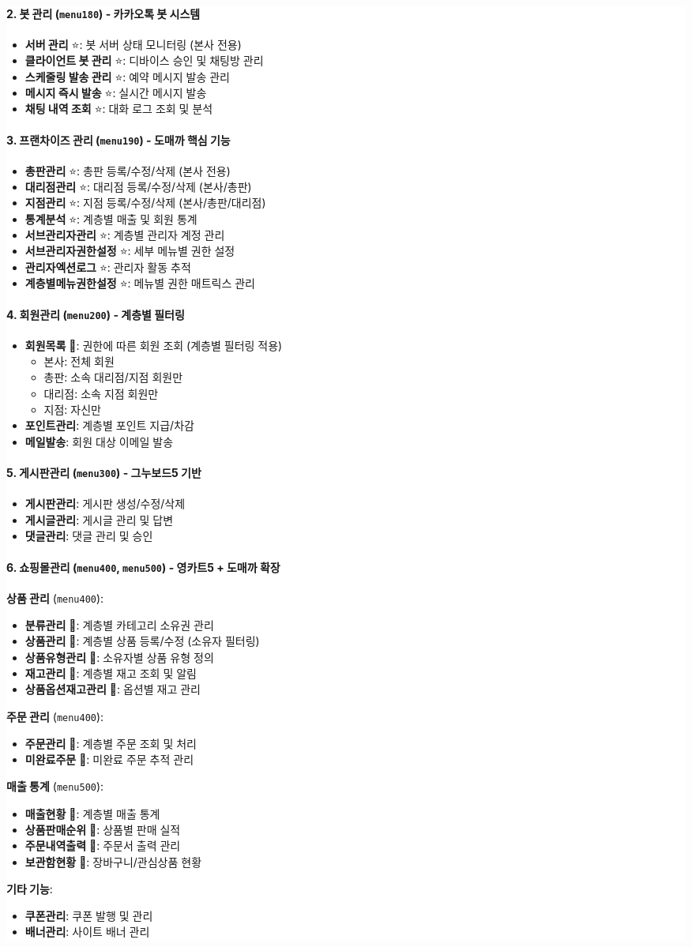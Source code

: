 #### 2. 봇 관리 (`menu180`) - 카카오톡 봇 시스템
- **서버 관리** ⭐: 봇 서버 상태 모니터링 (본사 전용)
- **클라이언트 봇 관리** ⭐: 디바이스 승인 및 채팅방 관리
- **스케줄링 발송 관리** ⭐: 예약 메시지 발송 관리
- **메시지 즉시 발송** ⭐: 실시간 메시지 발송
- **채팅 내역 조회** ⭐: 대화 로그 조회 및 분석

#### 3. 프랜차이즈 관리 (`menu190`) - 도매까 핵심 기능
- **총판관리** ⭐: 총판 등록/수정/삭제 (본사 전용)
- **대리점관리** ⭐: 대리점 등록/수정/삭제 (본사/총판)
- **지점관리** ⭐: 지점 등록/수정/삭제 (본사/총판/대리점)
- **통계분석** ⭐: 계층별 매출 및 회원 통계
- **서브관리자관리** ⭐: 계층별 관리자 계정 관리
- **서브관리자권한설정** ⭐: 세부 메뉴별 권한 설정
- **관리자엑션로그** ⭐: 관리자 활동 추적
- **계층별메뉴권한설정** ⭐: 메뉴별 권한 매트릭스 관리

#### 4. 회원관리 (`menu200`) - 계층별 필터링
- **회원목록** 🚩: 권한에 따른 회원 조회 (계층별 필터링 적용)
  - 본사: 전체 회원
  - 총판: 소속 대리점/지점 회원만
  - 대리점: 소속 지점 회원만  
  - 지점: 자신만
- **포인트관리**: 계층별 포인트 지급/차감
- **메일발송**: 회원 대상 이메일 발송

#### 5. 게시판관리 (`menu300`) - 그누보드5 기반
- **게시판관리**: 게시판 생성/수정/삭제
- **게시글관리**: 게시글 관리 및 답변
- **댓글관리**: 댓글 관리 및 승인

#### 6. 쇼핑몰관리 (`menu400`, `menu500`) - 영카트5 + 도매까 확장

**상품 관리** (`menu400`):
- **분류관리** 🚩: 계층별 카테고리 소유권 관리
- **상품관리** 🚩: 계층별 상품 등록/수정 (소유자 필터링)
- **상품유형관리** 🚩: 소유자별 상품 유형 정의
- **재고관리** 🚩: 계층별 재고 조회 및 알림
- **상품옵션재고관리** 🚩: 옵션별 재고 관리

**주문 관리** (`menu400`):
- **주문관리** 🚩: 계층별 주문 조회 및 처리
- **미완료주문** 🚩: 미완료 주문 추적 관리

**매출 통계** (`menu500`):
- **매출현황** 🚩: 계층별 매출 통계
- **상품판매순위** 🚩: 상품별 판매 실적
- **주문내역출력** 🚩: 주문서 출력 관리
- **보관함현황** 🚩: 장바구니/관심상품 현황

**기타 기능**:
- **쿠폰관리**: 쿠폰 발행 및 관리
- **배너관리**: 사이트 배너 관리
